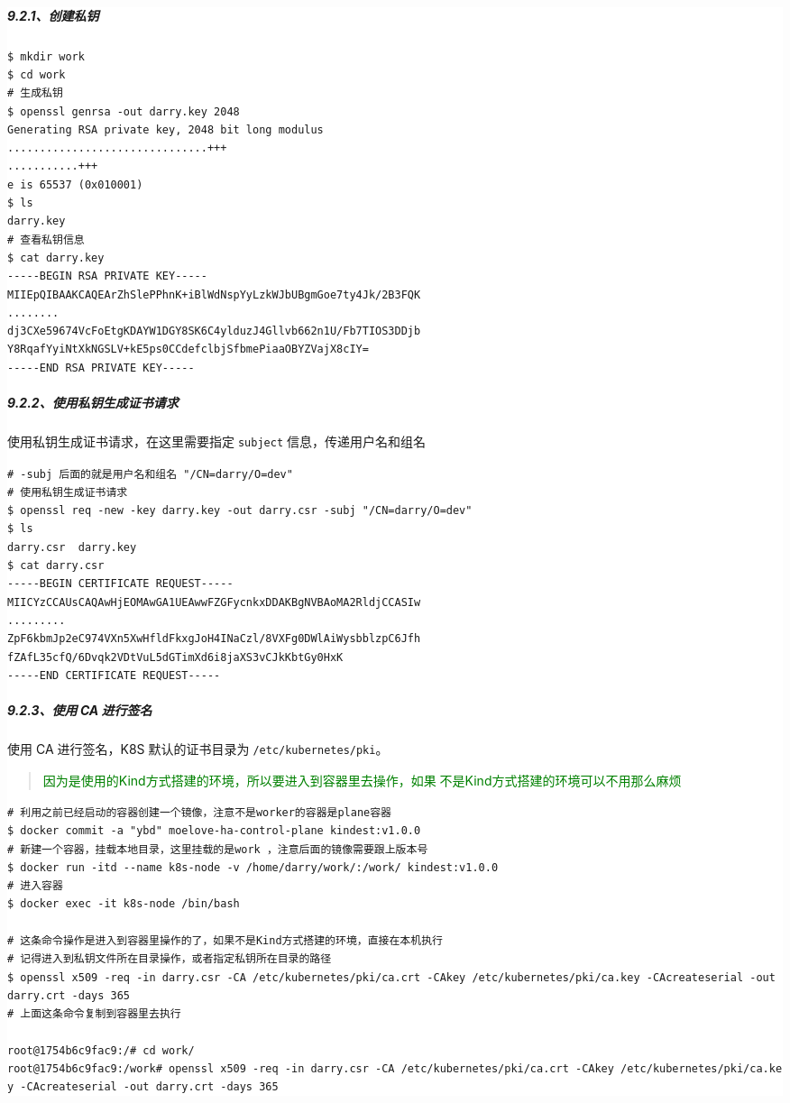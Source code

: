##### 9.2.1、创建私钥

```shell
$ mkdir work
$ cd work
# 生成私钥
$ openssl genrsa -out darry.key 2048
Generating RSA private key, 2048 bit long modulus
...............................+++
...........+++
e is 65537 (0x010001)
$ ls
darry.key
# 查看私钥信息
$ cat darry.key 
-----BEGIN RSA PRIVATE KEY-----
MIIEpQIBAAKCAQEArZhSlePPhnK+iBlWdNspYyLzkWJbUBgmGoe7ty4Jk/2B3FQK
........
dj3CXe59674VcFoEtgKDAYW1DGY8SK6C4ylduzJ4Gllvb662n1U/Fb7TIOS3DDjb
Y8RqafYyiNtXkNGSLV+kE5ps0CCdefclbjSfbmePiaaOBYZVajX8cIY=
-----END RSA PRIVATE KEY-----

```

##### 9.2.2、使用私钥生成证书请求

使用私钥生成证书请求，在这里需要指定 `subject` 信息，传递用户名和组名

```shell
# -subj 后面的就是用户名和组名 "/CN=darry/O=dev"
# 使用私钥生成证书请求
$ openssl req -new -key darry.key -out darry.csr -subj "/CN=darry/O=dev"
$ ls
darry.csr  darry.key
$ cat darry.csr 
-----BEGIN CERTIFICATE REQUEST-----
MIICYzCCAUsCAQAwHjEOMAwGA1UEAwwFZGFycnkxDDAKBgNVBAoMA2RldjCCASIw
.........
ZpF6kbmJp2eC974VXn5XwHfldFkxgJoH4INaCzl/8VXFg0DWlAiWysbblzpC6Jfh
fZAfL35cfQ/6Dvqk2VDtVuL5dGTimXd6i8jaXS3vCJkKbtGy0HxK
-----END CERTIFICATE REQUEST-----

```

##### 9.2.3、使用 CA 进行签名

使用 CA 进行签名，K8S 默认的证书目录为 `/etc/kubernetes/pki`。

> <font color=green>因为是使用的Kind方式搭建的环境，所以要进入到容器里去操作，如果 不是Kind方式搭建的环境可以不用那么麻烦</font>

```shell
# 利用之前已经启动的容器创建一个镜像，注意不是worker的容器是plane容器
$ docker commit -a "ybd" moelove-ha-control-plane kindest:v1.0.0
# 新建一个容器，挂载本地目录，这里挂载的是work ，注意后面的镜像需要跟上版本号
$ docker run -itd --name k8s-node -v /home/darry/work/:/work/ kindest:v1.0.0
# 进入容器
$ docker exec -it k8s-node /bin/bash

# 这条命令操作是进入到容器里操作的了，如果不是Kind方式搭建的环境，直接在本机执行
# 记得进入到私钥文件所在目录操作，或者指定私钥所在目录的路径
$ openssl x509 -req -in darry.csr -CA /etc/kubernetes/pki/ca.crt -CAkey /etc/kubernetes/pki/ca.key -CAcreateserial -out darry.crt -days 365
# 上面这条命令复制到容器里去执行

root@1754b6c9fac9:/# cd work/
root@1754b6c9fac9:/work# openssl x509 -req -in darry.csr -CA /etc/kubernetes/pki/ca.crt -CAkey /etc/kubernetes/pki/ca.key -CAcreateserial -out darry.crt -days 365
```